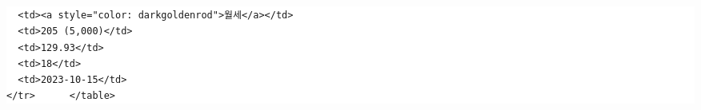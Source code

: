       <td><a style="color: darkgoldenrod">월세</a></td>
      <td>205 (5,000)</td>
      <td>129.93</td>
      <td>18</td>
      <td>2023-10-15</td>
    </tr>      </table>
    

